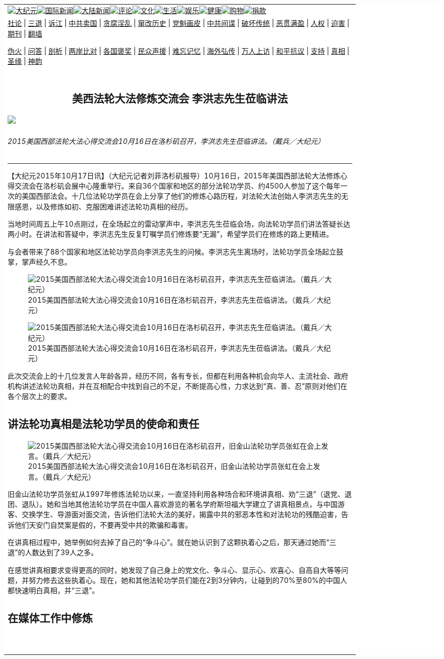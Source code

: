<a name="1" id="1" target="_blank"></a><span id="1"></span>
<table align=center border="0"><tr><td colspan="2" VALIGN=TOP><a href="/gb/nsc413.md#1"><img src="https://raw.githubusercontent.com/lsouru216/www/master/t/djy/1.jpg" title="大纪元"></a><a href="/gb/n24hr.md#1"><img src="https://raw.githubusercontent.com/lsouru216/www/master/t/djy/3.jpg" title="国际新闻"></a><a href="/gb/nsc413.md#1"><img src="https://raw.githubusercontent.com/lsouru216/www/master/t/djy/4.jpg" title="大陆新闻"></a><a href="/gb/news392.md#1"><img src="https://raw.githubusercontent.com/lsouru216/www/master/t/djy/5.jpg" title="评论"></a><a href="/gb/news2007.md#1"><img src="https://raw.githubusercontent.com/lsouru216/www/master/t/djy/6.jpg" title="文化"></a><a href="/gb/news2008.md#1"><img src="https://raw.githubusercontent.com/lsouru216/www/master/t/djy/7.jpg" title="生活"></a><a href="/gb/ncyule.md#1"><img src="https://raw.githubusercontent.com/lsouru216/www/master/t/djy/8.jpg" title="娱乐"></a><a href="/gb/nsc1002.md#1"><img src="https://raw.githubusercontent.com/lsouru216/www/master/t/djy/9.jpg" title="健康"><a href="https://www.youlucky.com"><img src="https://raw.githubusercontent.com/lsouru216/www/master/t/djy/10.jpg" title="购物"></a><a href="https://donate.epochtimes.com/?utm_medium=epochtimes&utm_source=referral&utm_campaign=donate_button_djyarticleheader"><img src="https://raw.githubusercontent.com/lsouru216/www/master/t/djy/12.jpg" title="捐款"></a></td></tr>
<tr><td colspan="2" VALIGN=TOP><a target="_blank" href="/gb/9p.md#1">社论</a> | <a target="_blank" href="/gb/nf5657.md#1">三退</a> | <a target="_blank" href="/gb/nf6124.md#1">诉江</a> | <a target="_blank" href="/gb/nf1176117.md#1">中共卖国</a> | <a target="_blank" href="/gb/nf5773.md#1">贪腐淫乱</a> | <a target="_blank" href="/gb/nf1176115.md#1">窜改历史</a> | <a target="_blank" href="/gb/nf1176107.md#1">党魁画皮</a> | <a target="_blank" href="/gb/nf1320400.md#1">中共间谍</a> | <a target="_blank" href="/gb/nf1176114.md#1">破坏传统</a> | <a target="_blank" href="https://github.com/lsouru216/ntdtv/blob/master/gb/prog447_1.md#1">恶贯满盈</a> | <a target="_blank" href="/gb/ncid278.md#1">人权</a> | <a target="_blank" href="/gb/nf1176111.md#1">迫害</a> | <a target="_blank" href="https://gitlab.com/szzdlab/mh-qikan/blob/master/README.md#1">期刊</a> | <a target="_blank" href="https://github.com/bannedbook/fanqiang/wiki">翻墙</a></p><p><a target="_blank" href="/gb/nf5562.md#1">伪火</a> | <a target="_blank" href="/gb/nf4378.md#1">问答</a> | <a target="_blank" href="/gb/nf5792.md#1">剖析</a> | <a target="_blank" href="/gb/nf5735.md#1">两岸比对</a> | <a target="_blank" href="/gb/nf6119.md#1">各国褒奖</a> | <a target="_blank" href="/gb/nf6120.md#1">民众声援</a> | <a target="_blank" href="/gb/nf1188594.md#1">难忘记忆</a> | <a target="_blank" href="/gb/nf3180.md#1">海外弘传</a> | <a target="_blank" href="/gb/nf5410.md#1">万人上访</a> | <a target="_blank" href="https://github.com/lsouru216/ntdtv/blob/master/gb/prog1530_1.md#1">和平抗议</a> | <a target="_blank" href="/gb/nf4386.md#1">支持</a> | <a target="_blank" href="/gb/nf4389.md#1">真相</a> | <a target="_blank" href="/gb/nf5790.md#1">圣缘</a> | <a target="_blank" href="/gb/nf4786.md#1">神韵</a></td></tr>
<tr><td VALIGN=TOP width="626"><h2 align=center>美西法轮大法修炼交流会 李洪志先生莅临讲法</h2>
<img width="600" src="https://i.epochtimes.com/assets/uploads/2015/10/1510170953471973-600x400.jpg" />
<h6>2015美国西部法轮大法心得交流会10月16日在洛杉矶召开，李洪志先生莅临讲法。（戴兵／大纪元）
</h6>
<hr>
<p>【大纪元2015年10月17日讯】（大纪元记者刘菲<ahref="/gb/tag/%E6%B4%9B%E6%9D%89%E7%9F%B6.md#1">洛杉矶</a>报导）10月16日，2015年美国西部<ahref="/gb/tag/%E6%B3%95%E8%BD%AE%E5%A4%A7%E6%B3%95.md#1">法轮大法</a>修炼心得交流会在<ahref="/gb/tag/%E6%B4%9B%E6%9D%89%E7%9F%B6.md#1">洛杉矶</a>会展中心隆重举行。来自36个国家和地区的部分法轮功学员、约4500人参加了这个每年一次的美国西部法会。十几位法轮功学员在会上分享了他们的修炼心路历程，对法轮大法创始人<ahref="/gb/tag/%E6%9D%8E%E6%B4%AA%E5%BF%97.md#1">李洪志</a>先生的无限感恩，以及修炼如初、克服困难讲述法轮功真相的经历。</p>
<p>当地时间周五上午10点刚过，在全场起立的雷动掌声中，<ahref="/gb/tag/%E6%9D%8E%E6%B4%AA%E5%BF%97.md#1">李洪志</a>先生莅临会场，向法轮功学员们讲法答疑长达两小时。在讲法和答疑中，李洪志先生反复叮嘱学员们修炼要“无漏”，希望学员们在修炼的路上更精进。</p>
<p>与会者带来了88个国家和地区法轮功学员向李洪志先生的问候。李洪志先生离场时，法轮功学员全场起立鼓掌，掌声经久不息。</p>
<figure id="attachment_6509081" style="width: 600px" class="wp-caption aligncenter"><img class="size-large wp-image-6509081" title="2015美国西部法轮大法心得交流会10月16日在洛杉矶召开，李洪志先生莅临讲法。（戴兵／大纪元）" src="https://i.epochtimes.com/assets/uploads/2015/10/1510161824481973-600x405.jpg" alt="2015美国西部法轮大法心得交流会10月16日在洛杉矶召开，李洪志先生莅临讲法。（戴兵／大纪元）" width="600" b="405" /><figcaption class="wp-caption-text">2015美国西部<ahref="/gb/tag/%E6%B3%95%E8%BD%AE%E5%A4%A7%E6%B3%95.md#1">法轮大法</a>心得交流会10月16日在洛杉矶召开，李洪志先生莅临讲法。（戴兵／大纪元）</figcaption></figure>
<figure id="attachment_6509095" style="width: 600px" class="wp-caption aligncenter"><img class="size-large wp-image-6509095" title="2015美国西部法轮大法心得交流会10月16日在洛杉矶召开，李洪志先生莅临讲法。（戴兵／大纪元）" src="https://i.epochtimes.com/assets/uploads/2015/10/1510161546131973-600x400.jpg" alt="2015美国西部法轮大法心得交流会10月16日在洛杉矶召开，李洪志先生莅临讲法。（戴兵／大纪元）" width="600" b="400" /><figcaption class="wp-caption-text">2015美国西部法轮大法心得交流会10月16日在洛杉矶召开，李洪志先生莅临讲法。（戴兵／大纪元）</figcaption></figure>
<p>此次交流会上的十几位发言人年龄各异，经历不同，各有专长，但都在利用各种机会向华人、主流社会、政府机构讲述法轮功真相，并在互相配合中找到自己的不足，不断提高心性，力求达到“真、善、忍”原则对他们在各个层次上的要求。</p>
<h2>讲法轮功真相是法轮功学员的使命和责任</h2>
<figure id="attachment_6509112" style="width: 600px" class="wp-caption aligncenter"><img class="size-large wp-image-6509112" title="2015美国西部法轮大法心得交流会10月16日在洛杉矶召开，旧金山法轮功学员张虹在会上发言。（戴兵／大纪元）" src="https://i.epochtimes.com/assets/uploads/2015/10/1510161546051973-600x400.jpg" alt="2015美国西部法轮大法心得交流会10月16日在洛杉矶召开，旧金山法轮功学员张虹在会上发言。（戴兵／大纪元）" width="600" b="400" /><figcaption class="wp-caption-text">2015美国西部法轮大法心得交流会10月16日在洛杉矶召开，旧金山法轮功学员张虹在会上发言。（戴兵／大纪元）</figcaption></figure>
<p>旧金山法轮功学员张虹从1997年修炼法轮功以来，一直坚持利用各种场合和环境讲真相、劝“三退”（退党、退团、退队）。她和当地其他法轮功学员在中国人喜欢游览的著名学府斯坦福大学建立了讲真相景点，与中国游客、交换学生、导游面对面交流，告诉他们法轮大法的美好，揭露中共的邪恶本性和对法轮功的残酷迫害，告诉他们天安门自焚案是假的，不要再受中共的欺骗和毒害。</p>
<p>在讲真相过程中，她举例如何去掉了自己的“争斗心”。就在她认识到了这颗执着心之后，那天通过她而“三退”的人数达到了39人之多。</p>
<p>在感觉讲真相要求变得更高的同时，她发现了自己身上的党文化、争斗心、显示心、欢喜心、自高自大等等问题，并努力修去这些执着心。现在，她和其他法轮功学员们能在2到3分钟内，让碰到的70%至80%的中国人都快速明白真相，并“三退”。</p>
<h2>在媒体工作中修炼</h2>
<p>&nbsp;</p>